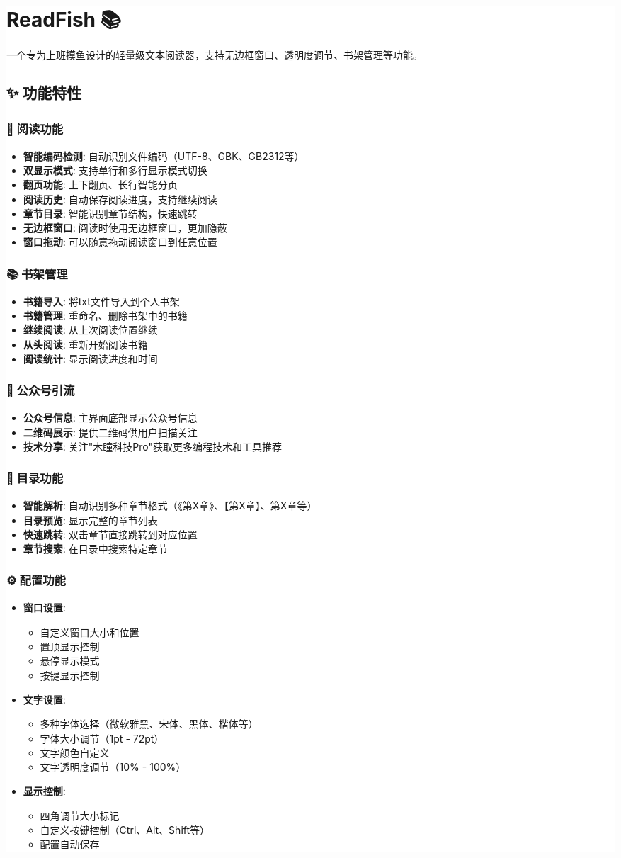 # ReadFish 📚

一个专为上班摸鱼设计的轻量级文本阅读器，支持无边框窗口、透明度调节、书架管理等功能。

## ✨ 功能特性

### 📖 阅读功能
- **智能编码检测**: 自动识别文件编码（UTF-8、GBK、GB2312等）
- **双显示模式**: 支持单行和多行显示模式切换
- **翻页功能**: 上下翻页、长行智能分页
- **阅读历史**: 自动保存阅读进度，支持继续阅读
- **章节目录**: 智能识别章节结构，快速跳转
- **无边框窗口**: 阅读时使用无边框窗口，更加隐蔽
- **窗口拖动**: 可以随意拖动阅读窗口到任意位置

### 📚 书架管理
- **书籍导入**: 将txt文件导入到个人书架
- **书籍管理**: 重命名、删除书架中的书籍
- **继续阅读**: 从上次阅读位置继续
- **从头阅读**: 重新开始阅读书籍
- **阅读统计**: 显示阅读进度和时间

### 📱 公众号引流
- **公众号信息**: 主界面底部显示公众号信息
- **二维码展示**: 提供二维码供用户扫描关注
- **技术分享**: 关注"木瞳科技Pro"获取更多编程技术和工具推荐

### 🎯 目录功能
- **智能解析**: 自动识别多种章节格式（《第X章》、【第X章】、第X章等）
- **目录预览**: 显示完整的章节列表
- **快速跳转**: 双击章节直接跳转到对应位置
- **章节搜索**: 在目录中搜索特定章节

### ⚙️ 配置功能
- **窗口设置**:
  - 自定义窗口大小和位置
  - 置顶显示控制
  - 悬停显示模式
  - 按键显示控制

- **文字设置**:
  - 多种字体选择（微软雅黑、宋体、黑体、楷体等）
  - 字体大小调节（1pt - 72pt）
  - 文字颜色自定义
  - 文字透明度调节（10% - 100%）

- **显示控制**:
  - 四角调节大小标记
  - 自定义按键控制（Ctrl、Alt、Shift等）
  - 配置自动保存
